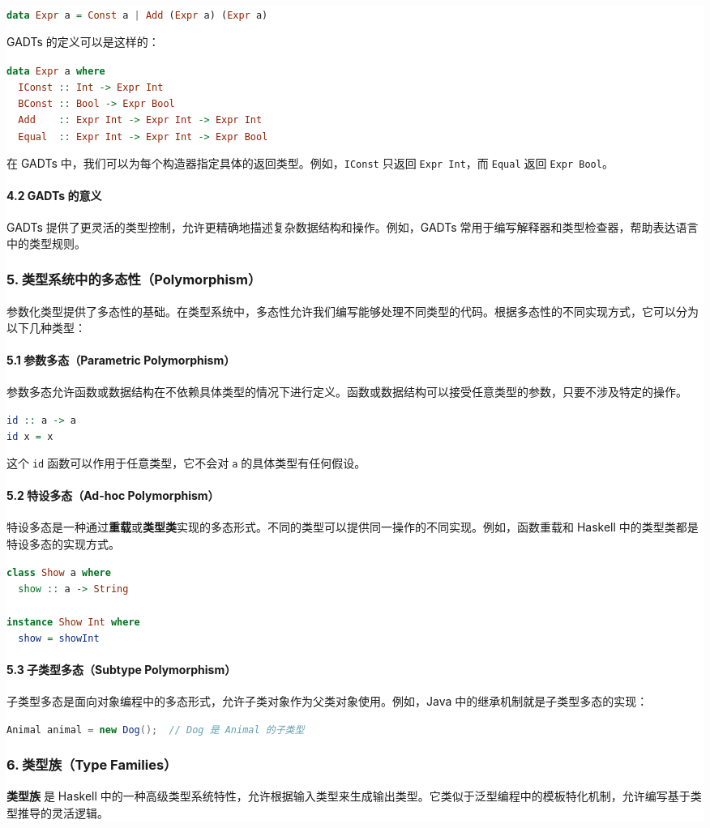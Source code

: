 ```haskell
data Expr a = Const a | Add (Expr a) (Expr a)
```

GADTs 的定义可以是这样的：

```haskell
data Expr a where
  IConst :: Int -> Expr Int
  BConst :: Bool -> Expr Bool
  Add    :: Expr Int -> Expr Int -> Expr Int
  Equal  :: Expr Int -> Expr Int -> Expr Bool
```

在 GADTs 中，我们可以为每个构造器指定具体的返回类型。例如，`IConst` 只返回 `Expr Int`，而 `Equal` 返回 `Expr Bool`。

#### 4.2 GADTs 的意义

GADTs 提供了更灵活的类型控制，允许更精确地描述复杂数据结构和操作。例如，GADTs 常用于编写解释器和类型检查器，帮助表达语言中的类型规则。

### 5. **类型系统中的多态性（Polymorphism）**

参数化类型提供了多态性的基础。在类型系统中，多态性允许我们编写能够处理不同类型的代码。根据多态性的不同实现方式，它可以分为以下几种类型：

#### 5.1 **参数多态（Parametric Polymorphism）**

参数多态允许函数或数据结构在不依赖具体类型的情况下进行定义。函数或数据结构可以接受任意类型的参数，只要不涉及特定的操作。

```haskell
id :: a -> a
id x = x
```

这个 `id` 函数可以作用于任意类型，它不会对 `a` 的具体类型有任何假设。

#### 5.2 **特设多态（Ad-hoc Polymorphism）**

特设多态是一种通过**重载**或**类型类**实现的多态形式。不同的类型可以提供同一操作的不同实现。例如，函数重载和 Haskell 中的类型类都是特设多态的实现方式。

```haskell
class Show a where
  show :: a -> String

instance Show Int where
  show = showInt
```

#### 5.3 **子类型多态（Subtype Polymorphism）**

子类型多态是面向对象编程中的多态形式，允许子类对象作为父类对象使用。例如，Java 中的继承机制就是子类型多态的实现：

```java
Animal animal = new Dog();  // Dog 是 Animal 的子类型
```

### 6. **类型族（Type Families）**

**类型族** 是 Haskell 中的一种高级类型系统特性，允许根据输入类型来生成输出类型。它类似于泛型编程中的模板特化机制，允许编写基于类型推导的灵活逻辑。
